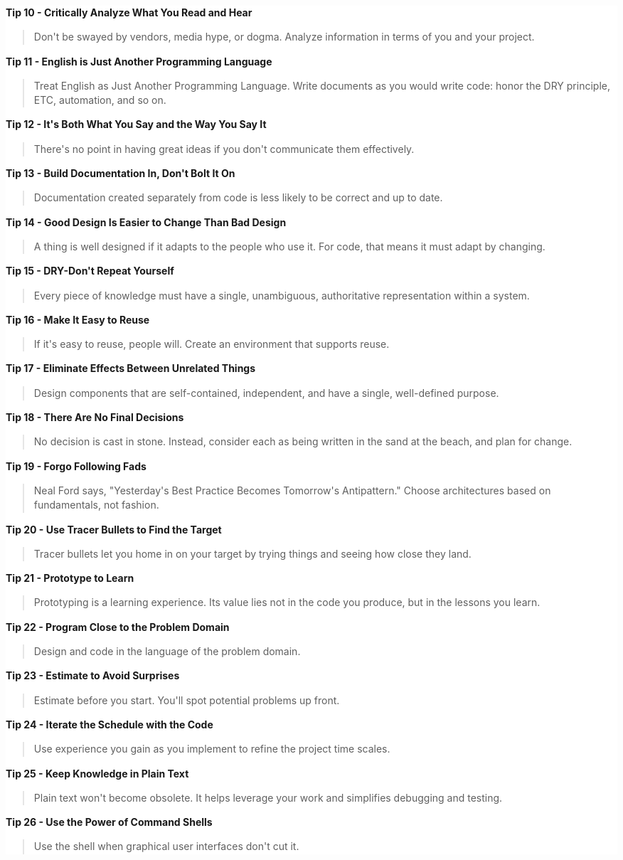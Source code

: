 **Tip 10 - Critically Analyze What You Read and Hear**
> Don't be swayed by vendors, media hype, or dogma. Analyze information in terms of you and your project.

**Tip 11 - English is Just Another Programming Language**
> Treat English as Just Another Programming Language. Write documents as you would write code: honor the DRY principle, ETC, automation, and so on.

**Tip 12 - It's Both What You Say and the Way You Say It**
> There's no point in having great ideas if you don't communicate them effectively.

**Tip 13 - Build Documentation In, Don't Bolt It On**
> Documentation created separately from code is less likely to be correct and up to date.

**Tip 14 - Good Design Is Easier to Change Than Bad Design**
> A thing is well designed if it adapts to the people who use it. For code, that means it must adapt by changing.

**Tip 15 - DRY-Don't Repeat Yourself**
> Every piece of knowledge must have a single, unambiguous, authoritative representation within a system.

**Tip 16 - Make It Easy to Reuse**
> If it's easy to reuse, people will. Create an environment that supports reuse.

**Tip 17 - Eliminate Effects Between Unrelated Things**
> Design components that are self-contained, independent, and have a single, well-defined purpose.

**Tip 18 - There Are No Final Decisions**
> No decision is cast in stone. Instead, consider each as being written in the sand at the beach, and plan for change.

**Tip 19 - Forgo Following Fads**
> Neal Ford says, "Yesterday's Best Practice Becomes Tomorrow's Antipattern." Choose architectures based on fundamentals, not fashion.

**Tip 20 - Use Tracer Bullets to Find the Target**
> Tracer bullets let you home in on your target by trying things and seeing how close they land.

**Tip 21 - Prototype to Learn**
> Prototyping is a learning experience. Its value lies not in the code you produce, but in the lessons you learn.

**Tip 22 - Program Close to the Problem Domain**
> Design and code in the language of the problem domain.

**Tip 23 - Estimate to Avoid Surprises**
> Estimate before you start. You'll spot potential problems up front.

**Tip 24 - Iterate the Schedule with the Code**
> Use experience you gain as you implement to refine the project time scales.

**Tip 25 - Keep Knowledge in Plain Text**
> Plain text won't become obsolete. It helps leverage your work and simplifies debugging and testing.

**Tip 26 - Use the Power of Command Shells**
> Use the shell when graphical user interfaces don't cut it.
